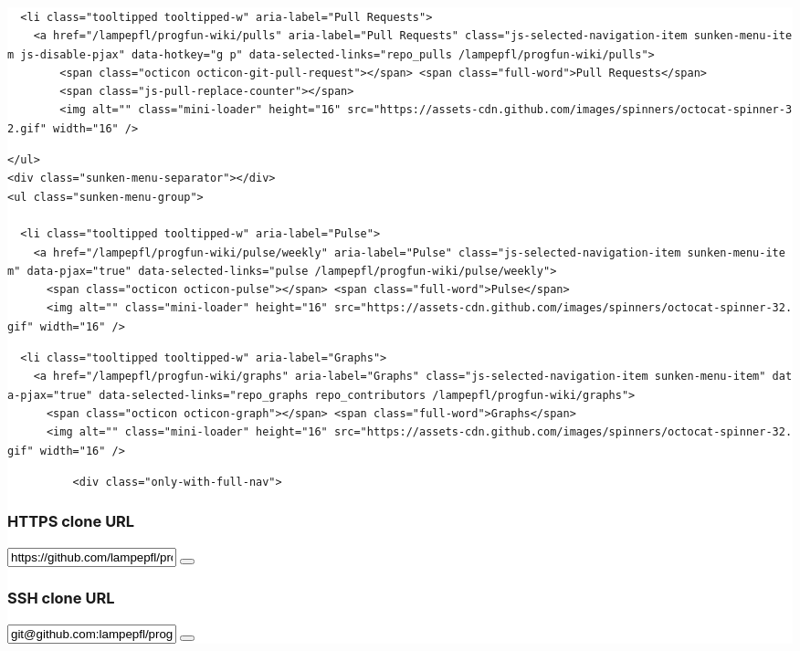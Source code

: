 
      <li class="tooltipped tooltipped-w" aria-label="Pull Requests">
        <a href="/lampepfl/progfun-wiki/pulls" aria-label="Pull Requests" class="js-selected-navigation-item sunken-menu-item js-disable-pjax" data-hotkey="g p" data-selected-links="repo_pulls /lampepfl/progfun-wiki/pulls">
            <span class="octicon octicon-git-pull-request"></span> <span class="full-word">Pull Requests</span>
            <span class="js-pull-replace-counter"></span>
            <img alt="" class="mini-loader" height="16" src="https://assets-cdn.github.com/images/spinners/octocat-spinner-32.gif" width="16" />
</a>      </li>


    </ul>
    <div class="sunken-menu-separator"></div>
    <ul class="sunken-menu-group">

      <li class="tooltipped tooltipped-w" aria-label="Pulse">
        <a href="/lampepfl/progfun-wiki/pulse/weekly" aria-label="Pulse" class="js-selected-navigation-item sunken-menu-item" data-pjax="true" data-selected-links="pulse /lampepfl/progfun-wiki/pulse/weekly">
          <span class="octicon octicon-pulse"></span> <span class="full-word">Pulse</span>
          <img alt="" class="mini-loader" height="16" src="https://assets-cdn.github.com/images/spinners/octocat-spinner-32.gif" width="16" />
</a>      </li>

      <li class="tooltipped tooltipped-w" aria-label="Graphs">
        <a href="/lampepfl/progfun-wiki/graphs" aria-label="Graphs" class="js-selected-navigation-item sunken-menu-item" data-pjax="true" data-selected-links="repo_graphs repo_contributors /lampepfl/progfun-wiki/graphs">
          <span class="octicon octicon-graph"></span> <span class="full-word">Graphs</span>
          <img alt="" class="mini-loader" height="16" src="https://assets-cdn.github.com/images/spinners/octocat-spinner-32.gif" width="16" />
</a>      </li>
    </ul>


  </div>
</div>

              <div class="only-with-full-nav">
                
  
<div class="clone-url open"
  data-protocol-type="http"
  data-url="/users/set_protocol?protocol_selector=http&amp;protocol_type=clone">
  <h3><span class="text-emphasized">HTTPS</span> clone URL</h3>
  <div class="input-group">
    <input type="text" class="input-mini input-monospace js-url-field"
           value="https://github.com/lampepfl/progfun-wiki.git" readonly="readonly">
    <span class="input-group-button">
      <button aria-label="Copy to clipboard" class="js-zeroclipboard minibutton zeroclipboard-button" data-clipboard-text="https://github.com/lampepfl/progfun-wiki.git" data-copied-hint="Copied!" type="button"><span class="octicon octicon-clippy"></span></button>
    </span>
  </div>
</div>

  
<div class="clone-url "
  data-protocol-type="ssh"
  data-url="/users/set_protocol?protocol_selector=ssh&amp;protocol_type=clone">
  <h3><span class="text-emphasized">SSH</span> clone URL</h3>
  <div class="input-group">
    <input type="text" class="input-mini input-monospace js-url-field"
           value="git@github.com:lampepfl/progfun-wiki.git" readonly="readonly">
    <span class="input-group-button">
      <button aria-label="Copy to clipboard" class="js-zeroclipboard minibutton zeroclipboard-button" data-clipboard-text="git@github.com:lampepfl/progfun-wiki.git" data-copied-hint="Copied!" type="button"><span class="octicon octicon-clippy"></span></button>
    </span>
  </div>